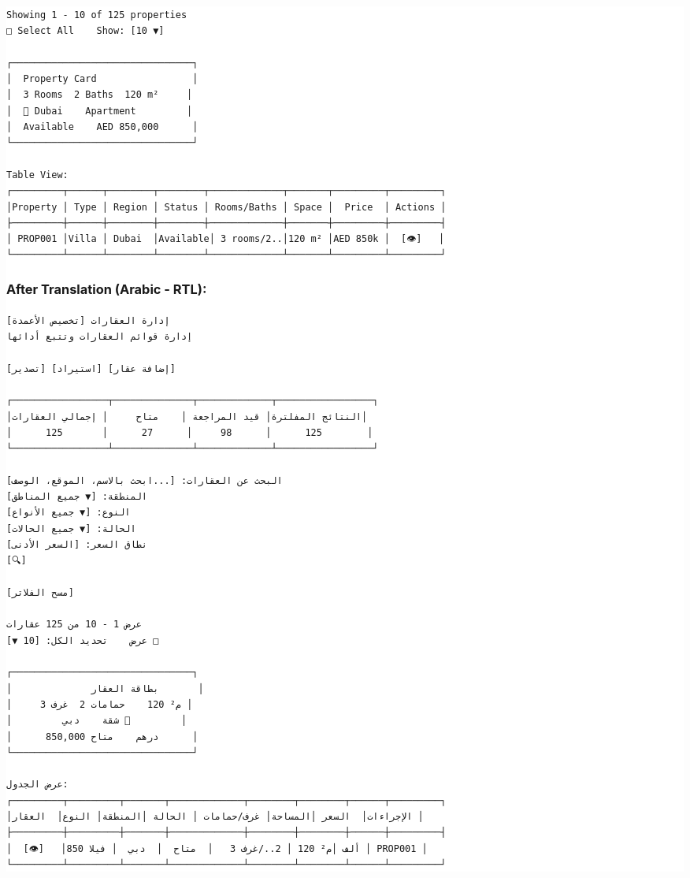 ```
Showing 1 - 10 of 125 properties
□ Select All    Show: [10 ▼]

┌────────────────────────────────┐
│  Property Card                 │
│  3 Rooms  2 Baths  120 m²     │
│  📍 Dubai    Apartment         │
│  Available    AED 850,000      │
└────────────────────────────────┘

Table View:
┌─────────┬──────┬────────┬────────┬─────────────┬───────┬─────────┬─────────┐
│Property │ Type │ Region │ Status │ Rooms/Baths │ Space │  Price  │ Actions │
├─────────┼──────┼────────┼────────┼─────────────┼───────┼─────────┼─────────┤
│ PROP001 │Villa │ Dubai  │Available│ 3 rooms/2..│120 m² │AED 850k │  [👁]   │
└─────────┴──────┴────────┴────────┴─────────────┴───────┴─────────┴─────────┘
```

### After Translation (Arabic - RTL):
```
[تخصيص الأعمدة] إدارة العقارات
إدارة قوائم العقارات وتتبع أدائها

[تصدير] [استيراد] [إضافة عقار]

┌─────────────────┬──────────────┬─────────────┬─────────────────┐
│النتائج المفلترة│ قيد المراجعة │    متاح     │ إجمالي العقارات│
│      125       │      27      │     98      │      125        │
└─────────────────┴──────────────┴─────────────┴─────────────────┘

البحث عن العقارات: [...ابحث بالاسم، الموقع، الوصف]
المنطقة: [▼ جميع المناطق]
النوع: [▼ جميع الأنواع]
الحالة: [▼ جميع الحالات]
نطاق السعر: [السعر الأدنى]
[🔍]

[مسح الفلاتر]

عرض 1 - 10 من 125 عقارات
[▼ 10] :عرض    تحديد الكل □

┌────────────────────────────────┐
│              بطاقة العقار       │
│     م² 120    حمامات 2  غرف 3 │
│         شقة    دبي 📍         │
│      850,000 درهم    متاح      │
└────────────────────────────────┘

عرض الجدول:
┌─────────┬─────────┬───────┬─────────────┬────────┬────────┬──────┬─────────┐
│الإجراءات│  السعر │المساحة│ غرف/حمامات │ الحالة │المنطقة│ النوع│  العقار │
├─────────┼─────────┼───────┼─────────────┼────────┼────────┼──────┼─────────┤
│  [👁]   │850 ألف │م² 120 │ 2../غرف 3   │  متاح  │  دبي  │ فيلا │ PROP001 │
└─────────┴─────────┴───────┴─────────────┴────────┴────────┴──────┴─────────┘
```
